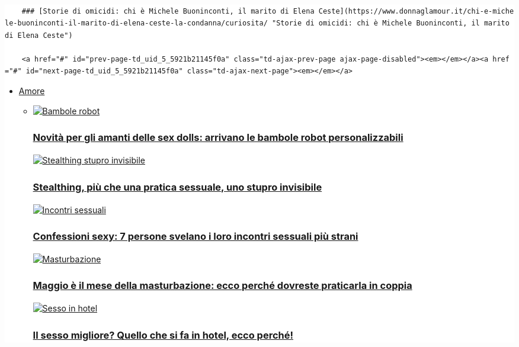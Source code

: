         ### [Storie di omicidi: chi è Michele Buoninconti, il marito di Elena Ceste](https://www.donnaglamour.it/chi-e-michele-buoninconti-il-marito-di-elena-ceste-la-condanna/curiosita/ "Storie di omicidi: chi è Michele Buoninconti, il marito di Elena Ceste")

        <a href="#" id="prev-page-td_uid_5_5921b21145f0a" class="td-ajax-prev-page ajax-page-disabled"><em></em></a><a href="#" id="next-page-td_uid_5_5921b21145f0a" class="td-ajax-next-page"><em></em></a>

-   [Amore](https://www.donnaglamour.it/amore/)
    -   [<img src="https://www.donnaglamour.it/wp-content/uploads/2017/05/PX-bambole-robot-1-1-180x135.jpg" title="Novità per gli amanti delle sex dolls: arrivano le bambole robot personalizzabili" alt="Bambole robot" class="entry-thumb" sizes="(max-width: 180px) 100vw, 180px" srcset="https://www.donnaglamour.it/wp-content/uploads/2017/05/PX-bambole-robot-1-1-180x135.jpg 180w, https://www.donnaglamour.it/wp-content/uploads/2017/05/PX-bambole-robot-1-1-80x60.jpg 80w, https://www.donnaglamour.it/wp-content/uploads/2017/05/PX-bambole-robot-1-1-100x75.jpg 100w, https://www.donnaglamour.it/wp-content/uploads/2017/05/PX-bambole-robot-1-1-238x178.jpg 238w" />](https://www.donnaglamour.it/novita-per-gli-amanti-delle-sex-dolls-arrivano-le-bambole-robot/amore/ "Novità per gli amanti delle sex dolls: arrivano le bambole robot personalizzabili")

        ### [Novità per gli amanti delle sex dolls: arrivano le bambole robot personalizzabili](https://www.donnaglamour.it/novita-per-gli-amanti-delle-sex-dolls-arrivano-le-bambole-robot/amore/ "Novità per gli amanti delle sex dolls: arrivano le bambole robot personalizzabili")

        [<img src="https://www.donnaglamour.it/wp-content/uploads/2017/04/PX-stealthing-stupro-invisibile-180x135.jpg" title="Stealthing, più che una pratica sessuale, uno stupro invisibile" alt="Stealthing stupro invisibile" class="entry-thumb" sizes="(max-width: 180px) 100vw, 180px" srcset="https://www.donnaglamour.it/wp-content/uploads/2017/04/PX-stealthing-stupro-invisibile-180x135.jpg 180w, https://www.donnaglamour.it/wp-content/uploads/2017/04/PX-stealthing-stupro-invisibile-80x60.jpg 80w, https://www.donnaglamour.it/wp-content/uploads/2017/04/PX-stealthing-stupro-invisibile-100x75.jpg 100w, https://www.donnaglamour.it/wp-content/uploads/2017/04/PX-stealthing-stupro-invisibile-238x178.jpg 238w" />](https://www.donnaglamour.it/stealthing-piu-che-una-pratica-sessuale-uno-stupro-invisibile/amore/ "Stealthing, più che una pratica sessuale, uno stupro invisibile")

        ### [Stealthing, più che una pratica sessuale, uno stupro invisibile](https://www.donnaglamour.it/stealthing-piu-che-una-pratica-sessuale-uno-stupro-invisibile/amore/ "Stealthing, più che una pratica sessuale, uno stupro invisibile")

        [<img src="https://www.donnaglamour.it/wp-content/uploads/2017/04/PX-incontri-sessuali-180x135.jpg" title="Confessioni sexy: 7 persone svelano i loro incontri sessuali più strani" alt="Incontri sessuali" class="entry-thumb" sizes="(max-width: 180px) 100vw, 180px" srcset="https://www.donnaglamour.it/wp-content/uploads/2017/04/PX-incontri-sessuali-180x135.jpg 180w, https://www.donnaglamour.it/wp-content/uploads/2017/04/PX-incontri-sessuali-80x60.jpg 80w, https://www.donnaglamour.it/wp-content/uploads/2017/04/PX-incontri-sessuali-100x75.jpg 100w, https://www.donnaglamour.it/wp-content/uploads/2017/04/PX-incontri-sessuali-238x178.jpg 238w" />](https://www.donnaglamour.it/confessioni-sexy-7-persone-svelano-i-loro-incontri-sessuali-piu-strani/amore/ "Confessioni sexy: 7 persone svelano i loro incontri sessuali più strani")

        ### [Confessioni sexy: 7 persone svelano i loro incontri sessuali più strani](https://www.donnaglamour.it/confessioni-sexy-7-persone-svelano-i-loro-incontri-sessuali-piu-strani/amore/ "Confessioni sexy: 7 persone svelano i loro incontri sessuali più strani")

        [<img src="https://www.donnaglamour.it/wp-content/uploads/2017/05/PX-masturbazione-180x135.jpg" title="Maggio è il mese della masturbazione: ecco perché dovreste praticarla in coppia" alt="Masturbazione" class="entry-thumb" sizes="(max-width: 180px) 100vw, 180px" srcset="https://www.donnaglamour.it/wp-content/uploads/2017/05/PX-masturbazione-180x135.jpg 180w, https://www.donnaglamour.it/wp-content/uploads/2017/05/PX-masturbazione-80x60.jpg 80w, https://www.donnaglamour.it/wp-content/uploads/2017/05/PX-masturbazione-100x75.jpg 100w, https://www.donnaglamour.it/wp-content/uploads/2017/05/PX-masturbazione-238x178.jpg 238w" />](https://www.donnaglamour.it/maggio-mese-della-masturbazione-perche-dovreste-praticarla-in-coppia/amore/ "Maggio è il mese della masturbazione: ecco perché dovreste praticarla in coppia")

        ### [Maggio è il mese della masturbazione: ecco perché dovreste praticarla in coppia](https://www.donnaglamour.it/maggio-mese-della-masturbazione-perche-dovreste-praticarla-in-coppia/amore/ "Maggio è il mese della masturbazione: ecco perché dovreste praticarla in coppia")

        [<img src="https://www.donnaglamour.it/wp-content/uploads/2017/04/PX-sesso-in-hotel-180x135.jpg" title="Il sesso migliore? Quello che si fa in hotel, ecco perché!" alt="Sesso in hotel" class="entry-thumb" sizes="(max-width: 180px) 100vw, 180px" srcset="https://www.donnaglamour.it/wp-content/uploads/2017/04/PX-sesso-in-hotel-180x135.jpg 180w, https://www.donnaglamour.it/wp-content/uploads/2017/04/PX-sesso-in-hotel-80x60.jpg 80w, https://www.donnaglamour.it/wp-content/uploads/2017/04/PX-sesso-in-hotel-100x75.jpg 100w, https://www.donnaglamour.it/wp-content/uploads/2017/04/PX-sesso-in-hotel-238x178.jpg 238w" />](https://www.donnaglamour.it/sesso-migliore-quello-che-si-fa-in-hotel-ecco-perche/amore/ "Il sesso migliore? Quello che si fa in hotel, ecco perché!")

        ### [Il sesso migliore? Quello che si fa in hotel, ecco perché!](https://www.donnaglamour.it/sesso-migliore-quello-che-si-fa-in-hotel-ecco-perche/amore/ "Il sesso migliore? Quello che si fa in hotel, ecco perché!")
